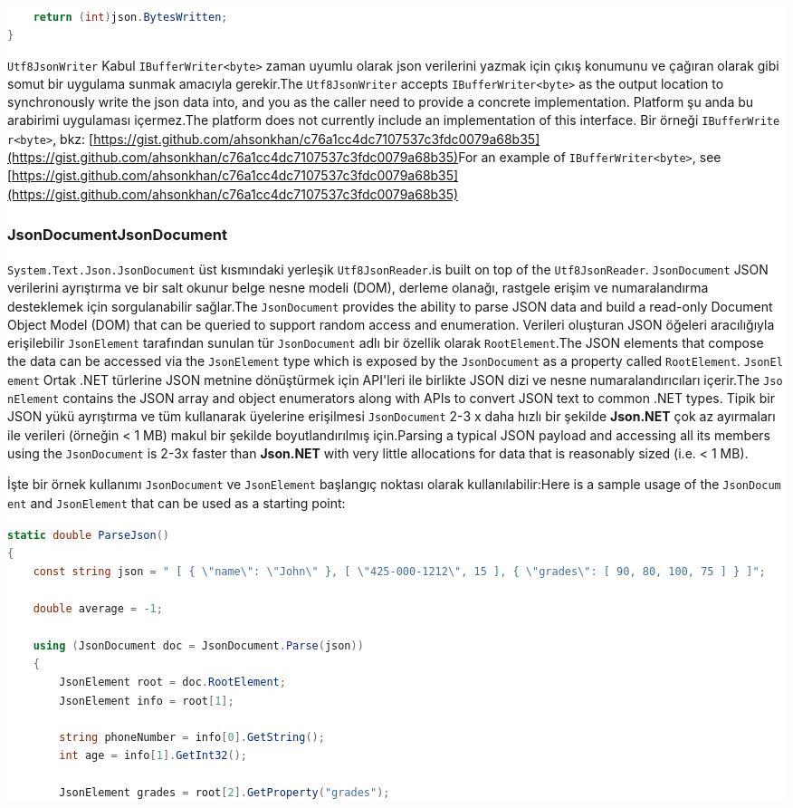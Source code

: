 ```csharp
    return (int)json.BytesWritten;
}
```

<span data-ttu-id="13f8f-267">`Utf8JsonWriter` Kabul `IBufferWriter<byte>` zaman uyumlu olarak json verilerini yazmak için çıkış konumunu ve çağıran olarak gibi somut bir uygulama sunmak amacıyla gerekir.</span><span class="sxs-lookup"><span data-stu-id="13f8f-267">The `Utf8JsonWriter` accepts `IBufferWriter<byte>` as the output location to synchronously write the json data into, and you as the caller need to provide a concrete implementation.</span></span> <span data-ttu-id="13f8f-268">Platform şu anda bu arabirimi uygulaması içermez.</span><span class="sxs-lookup"><span data-stu-id="13f8f-268">The platform does not currently include an implementation of this interface.</span></span> <span data-ttu-id="13f8f-269">Bir örneği `IBufferWriter<byte>`, bkz: [https://gist.github.com/ahsonkhan/c76a1cc4dc7107537c3fdc0079a68b35](https://gist.github.com/ahsonkhan/c76a1cc4dc7107537c3fdc0079a68b35)</span><span class="sxs-lookup"><span data-stu-id="13f8f-269">For an example of `IBufferWriter<byte>`, see [https://gist.github.com/ahsonkhan/c76a1cc4dc7107537c3fdc0079a68b35](https://gist.github.com/ahsonkhan/c76a1cc4dc7107537c3fdc0079a68b35)</span></span>

### <a name="jsondocument"></a><span data-ttu-id="13f8f-270">JsonDocument</span><span class="sxs-lookup"><span data-stu-id="13f8f-270">JsonDocument</span></span>

`System.Text.Json.JsonDocument` <span data-ttu-id="13f8f-271">üst kısmındaki yerleşik `Utf8JsonReader`.</span><span class="sxs-lookup"><span data-stu-id="13f8f-271">is built on top of the `Utf8JsonReader`.</span></span> <span data-ttu-id="13f8f-272">`JsonDocument` JSON verilerini ayrıştırma ve bir salt okunur belge nesne modeli (DOM), derleme olanağı, rastgele erişim ve numaralandırma desteklemek için sorgulanabilir sağlar.</span><span class="sxs-lookup"><span data-stu-id="13f8f-272">The `JsonDocument` provides the ability to parse JSON data and build a read-only Document Object Model (DOM) that can be queried to support random access and enumeration.</span></span> <span data-ttu-id="13f8f-273">Verileri oluşturan JSON öğeleri aracılığıyla erişilebilir `JsonElement` tarafından sunulan tür `JsonDocument` adlı bir özellik olarak `RootElement`.</span><span class="sxs-lookup"><span data-stu-id="13f8f-273">The JSON elements that compose the data can be accessed via the `JsonElement` type which is exposed by the `JsonDocument` as a property called `RootElement`.</span></span> <span data-ttu-id="13f8f-274">`JsonElement` Ortak .NET türlerine JSON metnine dönüştürmek için API'leri ile birlikte JSON dizi ve nesne numaralandırıcıları içerir.</span><span class="sxs-lookup"><span data-stu-id="13f8f-274">The `JsonElement` contains the JSON array and object enumerators along with APIs to convert JSON text to common .NET types.</span></span> <span data-ttu-id="13f8f-275">Tipik bir JSON yükü ayrıştırma ve tüm kullanarak üyelerine erişilmesi `JsonDocument` 2-3 x daha hızlı bir şekilde **Json.NET** çok az ayırmaları ile verileri (örneğin < 1 MB) makul bir şekilde boyutlandırılmış için.</span><span class="sxs-lookup"><span data-stu-id="13f8f-275">Parsing a typical JSON payload and accessing all its members using the `JsonDocument` is 2-3x faster than **Json.NET** with very little allocations for data that is reasonably sized (i.e. < 1 MB).</span></span>

<span data-ttu-id="13f8f-276">İşte bir örnek kullanımı `JsonDocument` ve `JsonElement` başlangıç noktası olarak kullanılabilir:</span><span class="sxs-lookup"><span data-stu-id="13f8f-276">Here is a sample usage of the `JsonDocument` and `JsonElement` that can be used as a starting point:</span></span>

```csharp
static double ParseJson()
{
    const string json = " [ { \"name\": \"John\" }, [ \"425-000-1212\", 15 ], { \"grades\": [ 90, 80, 100, 75 ] } ]";

    double average = -1;

    using (JsonDocument doc = JsonDocument.Parse(json))
    {
        JsonElement root = doc.RootElement;
        JsonElement info = root[1];

        string phoneNumber = info[0].GetString();
        int age = info[1].GetInt32();

        JsonElement grades = root[2].GetProperty("grades");

```